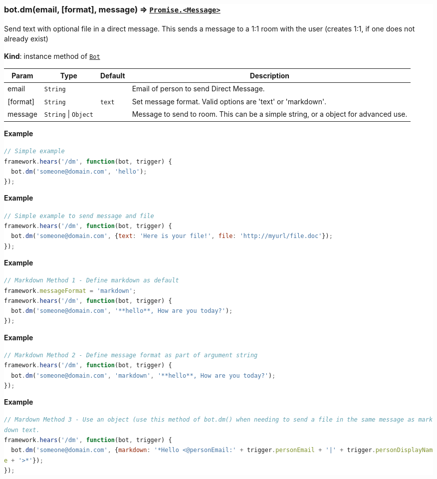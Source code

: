 ### bot.dm(email, [format], message) ⇒ [<code>Promise.&lt;Message&gt;</code>](#Message)
Send text with optional file in a direct message. 
This sends a message to a 1:1 room with the user (creates 1:1, if one does not already exist)

**Kind**: instance method of [<code>Bot</code>](#Bot)  

| Param | Type | Default | Description |
| --- | --- | --- | --- |
| email | <code>String</code> |  | Email of person to send Direct Message. |
| [format] | <code>String</code> | <code>text</code> | Set message format. Valid options are 'text' or 'markdown'. |
| message | <code>String</code> \| <code>Object</code> |  | Message to send to room. This can be a simple string, or a object for advanced use. |

**Example**  
```js
// Simple example
framework.hears('/dm', function(bot, trigger) {
  bot.dm('someone@domain.com', 'hello');
});
```
**Example**  
```js
// Simple example to send message and file
framework.hears('/dm', function(bot, trigger) {
  bot.dm('someone@domain.com', {text: 'Here is your file!', file: 'http://myurl/file.doc'});
});
```
**Example**  
```js
// Markdown Method 1 - Define markdown as default
framework.messageFormat = 'markdown';
framework.hears('/dm', function(bot, trigger) {
  bot.dm('someone@domain.com', '**hello**, How are you today?');
});
```
**Example**  
```js
// Markdown Method 2 - Define message format as part of argument string
framework.hears('/dm', function(bot, trigger) {
  bot.dm('someone@domain.com', 'markdown', '**hello**, How are you today?');
});
```
**Example**  
```js
// Mardown Method 3 - Use an object (use this method of bot.dm() when needing to send a file in the same message as markdown text.
framework.hears('/dm', function(bot, trigger) {
  bot.dm('someone@domain.com', {markdown: '*Hello <@personEmail:' + trigger.personEmail + '|' + trigger.personDisplayName + '>*'});
});
```
<a name="Bot+sendCard"></a>
